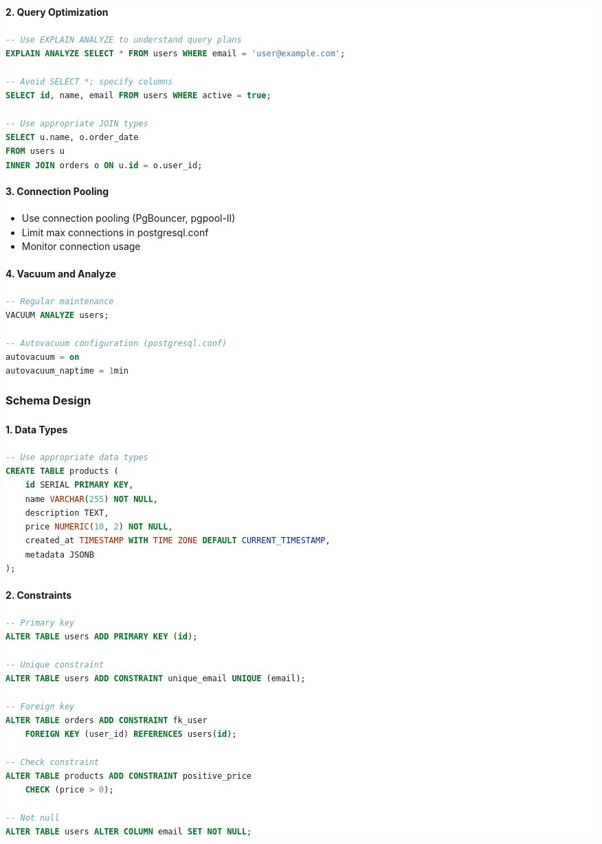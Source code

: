 #### 2. Query Optimization
```sql
-- Use EXPLAIN ANALYZE to understand query plans
EXPLAIN ANALYZE SELECT * FROM users WHERE email = 'user@example.com';

-- Avoid SELECT *; specify columns
SELECT id, name, email FROM users WHERE active = true;

-- Use appropriate JOIN types
SELECT u.name, o.order_date
FROM users u
INNER JOIN orders o ON u.id = o.user_id;
```

#### 3. Connection Pooling
- Use connection pooling (PgBouncer, pgpool-II)
- Limit max connections in postgresql.conf
- Monitor connection usage

#### 4. Vacuum and Analyze
```sql
-- Regular maintenance
VACUUM ANALYZE users;

-- Autovacuum configuration (postgresql.conf)
autovacuum = on
autovacuum_naptime = 1min
```

### Schema Design

#### 1. Data Types
```sql
-- Use appropriate data types
CREATE TABLE products (
    id SERIAL PRIMARY KEY,
    name VARCHAR(255) NOT NULL,
    description TEXT,
    price NUMERIC(10, 2) NOT NULL,
    created_at TIMESTAMP WITH TIME ZONE DEFAULT CURRENT_TIMESTAMP,
    metadata JSONB
);
```

#### 2. Constraints
```sql
-- Primary key
ALTER TABLE users ADD PRIMARY KEY (id);

-- Unique constraint
ALTER TABLE users ADD CONSTRAINT unique_email UNIQUE (email);

-- Foreign key
ALTER TABLE orders ADD CONSTRAINT fk_user
    FOREIGN KEY (user_id) REFERENCES users(id);

-- Check constraint
ALTER TABLE products ADD CONSTRAINT positive_price
    CHECK (price > 0);

-- Not null
ALTER TABLE users ALTER COLUMN email SET NOT NULL;
```
